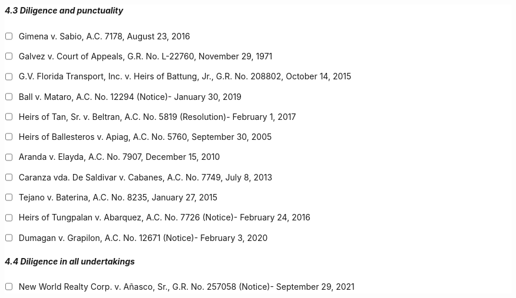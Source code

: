 ##### 4.3 Diligence and punctuality
  

  

- [ ] Gimena v. Sabio, A.C. 7178, August 23, 2016

  

  

- [ ] Galvez v. Court of Appeals, G.R. No. L-22760, November 29, 1971

  

  

- [ ] G.V. Florida Transport, Inc. v. Heirs of Battung, Jr., G.R. No. 208802, October 14, 2015

  

  

- [ ] Ball v. Mataro, A.C. No. 12294 (Notice)- January 30, 2019

  

  

- [ ] Heirs of Tan, Sr. v. Beltran, A.C. No. 5819 (Resolution)- February 1, 2017

  

  

- [ ] Heirs of Ballesteros v. Apiag, A.C. No. 5760, September 30, 2005

  

  

- [ ] Aranda v. Elayda, A.C. No. 7907, December 15, 2010

  

  

- [ ] Caranza vda. De Saldivar v. Cabanes, A.C. No. 7749, July 8, 2013

  

  

- [ ] Tejano v. Baterina, A.C. No. 8235, January 27, 2015

  

  

- [ ] Heirs of Tungpalan v. Abarquez, A.C. No. 7726 (Notice)- February 24, 2016

  

  

- [ ] Dumagan v. Grapilon, A.C. No. 12671 (Notice)- February 3, 2020

  
  

##### 4.4 Diligence in all undertakings

  

  

- [ ] New World Realty Corp. v. Añasco, Sr., G.R. No. 257058 (Notice)- September 29, 2021

  
